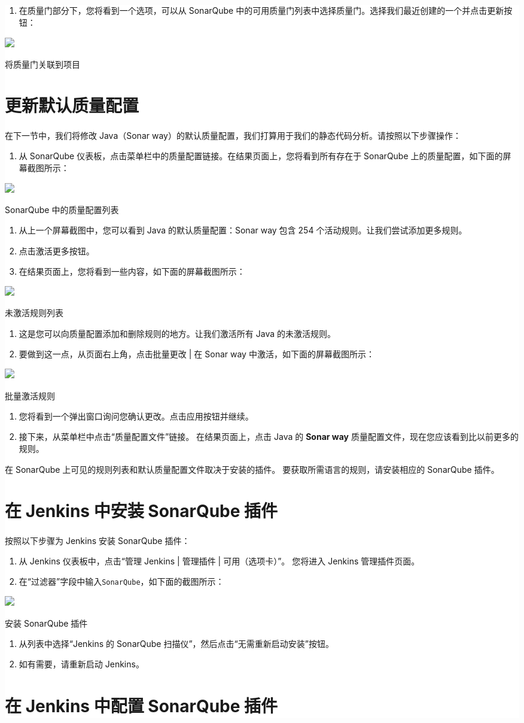 1.  在质量门部分下，您将看到一个选项，可以从 SonarQube 中的可用质量门列表中选择质量门。选择我们最近创建的一个并点击更新按钮：

![](https://github.com/OpenDocCN/freelearn-devops-pt2-zh/raw/master/docs/lrn-ci-jks-2e/img/a554e7c0-38c9-447e-9efb-2e577b520d39.png)

将质量门关联到项目

# 更新默认质量配置

在下一节中，我们将修改 Java（Sonar way）的默认质量配置，我们打算用于我们的静态代码分析。请按照以下步骤操作：

1.  从 SonarQube 仪表板，点击菜单栏中的质量配置链接。在结果页面上，您将看到所有存在于 SonarQube 上的质量配置，如下面的屏幕截图所示：

![](https://github.com/OpenDocCN/freelearn-devops-pt2-zh/raw/master/docs/lrn-ci-jks-2e/img/e9449540-e547-4202-bcc1-f7f3ad4922e4.png)

SonarQube 中的质量配置列表

1.  从上一个屏幕截图中，您可以看到 Java 的默认质量配置：Sonar way 包含 254 个活动规则。让我们尝试添加更多规则。

1.  点击激活更多按钮。

1.  在结果页面上，您将看到一些内容，如下面的屏幕截图所示：

![](https://github.com/OpenDocCN/freelearn-devops-pt2-zh/raw/master/docs/lrn-ci-jks-2e/img/d12868b9-ea7c-43c4-aceb-bfcd2864b2f1.png)

未激活规则列表

1.  这是您可以向质量配置添加和删除规则的地方。让我们激活所有 Java 的未激活规则。

1.  要做到这一点，从页面右上角，点击批量更改 | 在 Sonar way 中激活，如下面的屏幕截图所示：

![](https://github.com/OpenDocCN/freelearn-devops-pt2-zh/raw/master/docs/lrn-ci-jks-2e/img/7ae29d7e-75a0-42e8-bf47-459b8cb9c0c1.png)

批量激活规则

1.  您将看到一个弹出窗口询问您确认更改。点击应用按钮并继续。

1.  接下来，从菜单栏中点击“质量配置文件”链接。 在结果页面上，点击 Java 的 **Sonar way** 质量配置文件，现在您应该看到比以前更多的规则。

在 SonarQube 上可见的规则列表和默认质量配置文件取决于安装的插件。 要获取所需语言的规则，请安装相应的 SonarQube 插件。

# 在 Jenkins 中安装 SonarQube 插件

按照以下步骤为 Jenkins 安装 SonarQube 插件：

1.  从 Jenkins 仪表板中，点击“管理 Jenkins | 管理插件 | 可用（选项卡）”。 您将进入 Jenkins 管理插件页面。

1.  在“过滤器”字段中输入`SonarQube`，如下面的截图所示：

![](https://github.com/OpenDocCN/freelearn-devops-pt2-zh/raw/master/docs/lrn-ci-jks-2e/img/a07538d6-68a3-4249-aec2-44e4e19f5b35.png)

安装 SonarQube 插件

1.  从列表中选择“Jenkins 的 SonarQube 扫描仪”，然后点击“无需重新启动安装”按钮。

1.  如有需要，请重新启动 Jenkins。

# 在 Jenkins 中配置 SonarQube 插件

